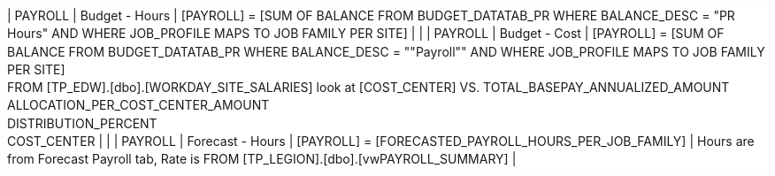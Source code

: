| PAYROLL          | Budget - Hours                                                             | [PAYROLL] = [SUM OF BALANCE FROM BUDGET_DATATAB_PR WHERE BALANCE_DESC = "PR Hours" AND WHERE JOB_PROFILE MAPS TO JOB FAMILY PER SITE]                                                                                                                                                                                                                                                                                                                                                                                                                                                                                                                                                                                                                                                                                                                                                                                                                                                            |                                                                                                                                                                                                                                                                                                                                                                                                                                                                                                                                                                                                                                                                             |
| PAYROLL          | Budget - Cost                                                              | [PAYROLL] = [SUM OF BALANCE FROM BUDGET_DATATAB_PR WHERE BALANCE_DESC = ""Payroll"" AND WHERE JOB_PROFILE MAPS TO JOB FAMILY PER SITE]<br>FROM [TP_EDW].[dbo].[WORKDAY_SITE_SALARIES] look at [COST_CENTER] VS. TOTAL_BASEPAY_ANNUALIZED_AMOUNT<br>ALLOCATION_PER_COST_CENTER_AMOUNT<br>DISTRIBUTION_PERCENT<br>COST_CENTER                                                                                                                                                                                                                                                                                                                                                                                                                                                                                                                                                                                                                                                                      |                                                                                                                                                                                                                                                                                                                                                                                                                                                                                                                                                                                                                                                                             |
| PAYROLL          | Forecast - Hours                                                           | [PAYROLL] = [FORECASTED_PAYROLL_HOURS_PER_JOB_FAMILY]                                                                                                                                                                                                                                                                                                                                                                                                                                                                                                                                                                                                                                                                                                                                                                                                                                                                                                                                            | Hours are from Forecast Payroll tab, Rate is FROM [TP_LEGION].[dbo].[vwPAYROLL_SUMMARY]                                                                                                                                                                                                                                                                                                                                                                                                                                                                                                                                                                                     |